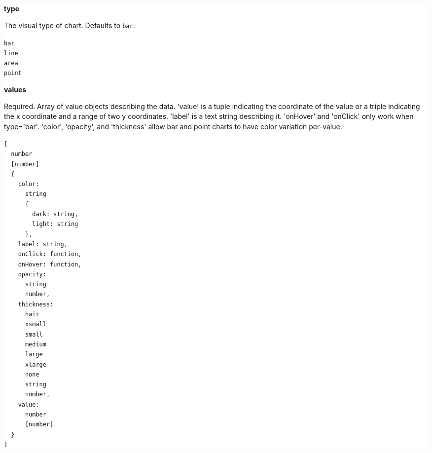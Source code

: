 **type**

The visual type of chart. Defaults to `bar`.

```
bar
line
area
point
```

**values**

Required. Array of value objects describing the data.
'value' is a tuple indicating the coordinate of the value or a triple
indicating the x coordinate and a range of two y coordinates.
'label' is a text string describing it.
'onHover' and 'onClick' only work when type='bar'.
'color', 'opacity', and 'thickness' allow bar and point charts to have
color variation per-value.

```
[
  number
  [number]
  {
    color:
      string
      {
        dark: string,
        light: string
      },
    label: string,
    onClick: function,
    onHover: function,
    opacity:
      string
      number,
    thickness:
      hair
      xsmall
      small
      medium
      large
      xlarge
      none
      string
      number,
    value:
      number
      [number]
  }
]
```
